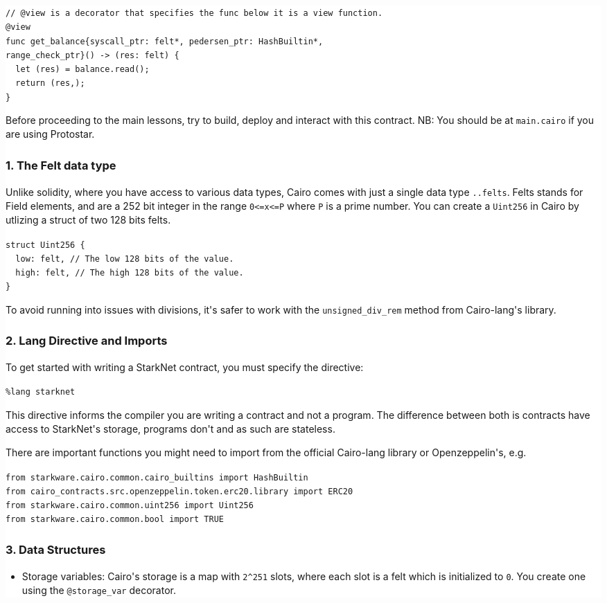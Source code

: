 ```
// @view is a decorator that specifies the func below it is a view function.
@view
func get_balance{syscall_ptr: felt*, pedersen_ptr: HashBuiltin*,
range_check_ptr}() -> (res: felt) {
  let (res) = balance.read();
  return (res,);
}
```

Before proceeding to the main lessons, try to build, deploy and interact with
this contract.
NB: You should be at `main.cairo` if you are using Protostar.

### 1. The Felt data type

Unlike solidity, where you have access to various data types, Cairo comes with
just a single data type `..felts`. Felts stands for Field elements, and are a
252 bit integer in the range `0<=x<=P` where `P` is a prime number. You can
create a `Uint256` in Cairo by utlizing a struct of two 128 bits felts.

```
struct Uint256 {
  low: felt, // The low 128 bits of the value.
  high: felt, // The high 128 bits of the value.
}
```

To avoid running into issues with divisions, it's safer to work with the
`unsigned_div_rem` method from Cairo-lang's library.

### 2. Lang Directive and Imports

To get started with writing a StarkNet contract, you must specify the directive:

```
%lang starknet
```

This directive informs the compiler you are writing a contract and not a
program. The difference between both is contracts have access to StarkNet's
storage, programs don't and as such are stateless.

There are important functions you might need to import from the official
Cairo-lang library or Openzeppelin's, e.g.

```
from starkware.cairo.common.cairo_builtins import HashBuiltin
from cairo_contracts.src.openzeppelin.token.erc20.library import ERC20
from starkware.cairo.common.uint256 import Uint256
from starkware.cairo.common.bool import TRUE
```

### 3. Data Structures

+ Storage variables: Cairo's storage is a map with `2^251` slots, where each
  slot is a felt which is initialized to `0`. You create one using the
  `@storage_var` decorator.
